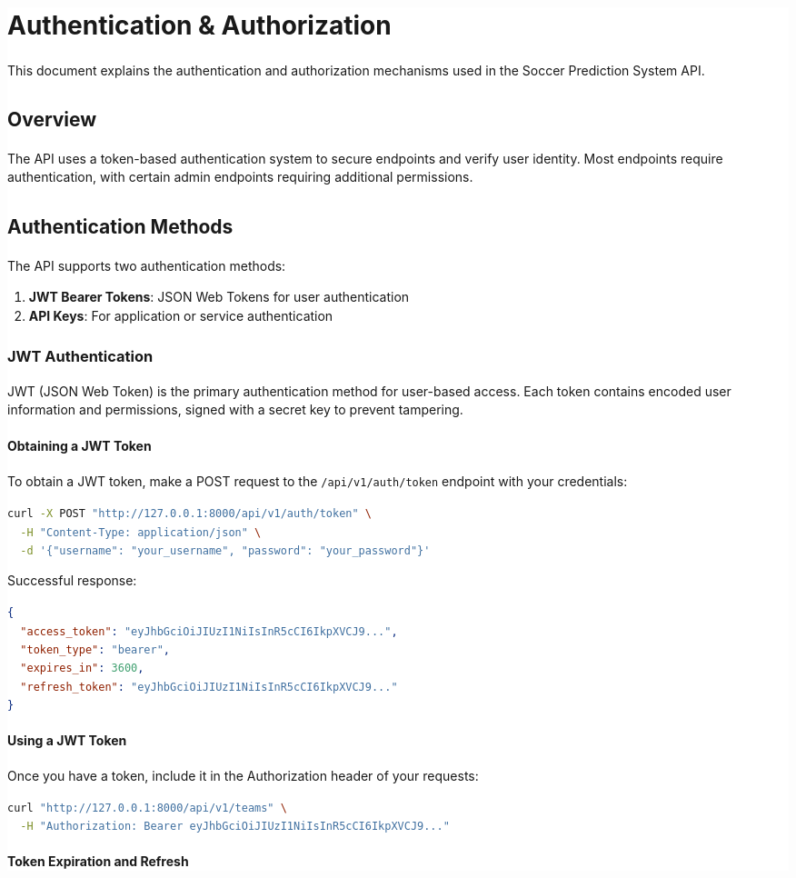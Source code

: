 # Authentication & Authorization

This document explains the authentication and authorization mechanisms used in the Soccer Prediction System API.

## Overview

The API uses a token-based authentication system to secure endpoints and verify user identity. Most endpoints require authentication, with certain admin endpoints requiring additional permissions.

## Authentication Methods

The API supports two authentication methods:

1. **JWT Bearer Tokens**: JSON Web Tokens for user authentication
2. **API Keys**: For application or service authentication

### JWT Authentication

JWT (JSON Web Token) is the primary authentication method for user-based access. Each token contains encoded user information and permissions, signed with a secret key to prevent tampering.

#### Obtaining a JWT Token

To obtain a JWT token, make a POST request to the `/api/v1/auth/token` endpoint with your credentials:

```bash
curl -X POST "http://127.0.0.1:8000/api/v1/auth/token" \
  -H "Content-Type: application/json" \
  -d '{"username": "your_username", "password": "your_password"}'
```

Successful response:

```json
{
  "access_token": "eyJhbGciOiJIUzI1NiIsInR5cCI6IkpXVCJ9...",
  "token_type": "bearer",
  "expires_in": 3600,
  "refresh_token": "eyJhbGciOiJIUzI1NiIsInR5cCI6IkpXVCJ9..."
}
```

#### Using a JWT Token

Once you have a token, include it in the Authorization header of your requests:

```bash
curl "http://127.0.0.1:8000/api/v1/teams" \
  -H "Authorization: Bearer eyJhbGciOiJIUzI1NiIsInR5cCI6IkpXVCJ9..."
```

#### Token Expiration and Refresh
